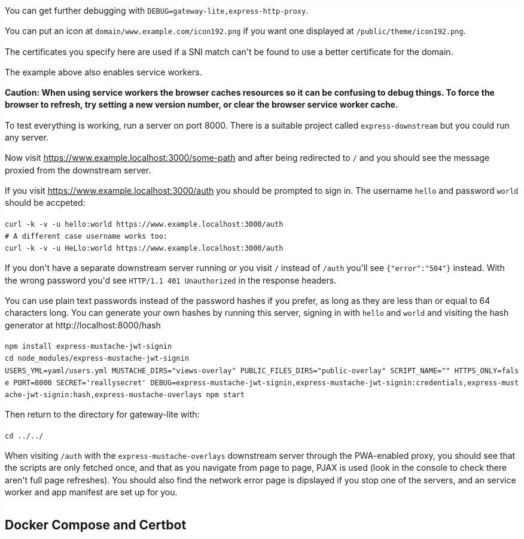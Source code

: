 You can get further debugging with `DEBUG=gateway-lite,express-http-proxy`.

You can put an icon at `domain/www.example.com/icon192.png` if you want one displayed at `/public/theme/icon192.png`.

The certificates you specify here are used if a SNI match can't be found to use
a better certificate for the domain.

The example above also enables service workers.

**Caution: When using service workers the browser caches resources so it can be confusing to debug things. To force the browser to refresh, try setting a new version number, or clear the browser service worker cache.**

To test everything is working, run a server on port 8000. There is a suitable project called `express-downstream` but you could run any server.

Now visit https://www.example.localhost:3000/some-path and after being redirected to `/` and
you should see the message proxied from the downstream server.

If you visit https://www.example.localhost:3000/auth you should be prompted to sign in. The username `hello` and password `world` should be accpeted:

```
curl -k -v -u hello:world https://www.example.localhost:3000/auth
# A different case username works too:
curl -k -v -u HeLlo:world https://www.example.localhost:3000/auth
```

If you don't have a separate downstream server running or you visit `/` instead of `/auth` you'll see `{"error":"504"}` instead. With the wrong password you'd see `HTTP/1.1 401 Unauthorized` in the response headers.

You can use plain text passwords instead of the password hashes if you prefer, as long as they are less than or equal to 64 characters long. You can generate your own hashes by running this server, signing in with `hello` and `world` and visiting the hash generator at http://localhost:8000/hash

```
npm install express-mustache-jwt-signin
cd node_modules/express-mustache-jwt-signin
USERS_YML=yaml/users.yml MUSTACHE_DIRS="views-overlay" PUBLIC_FILES_DIRS="public-overlay" SCRIPT_NAME="" HTTPS_ONLY=false PORT=8000 SECRET='reallysecret' DEBUG=express-mustache-jwt-signin,express-mustache-jwt-signin:credentials,express-mustache-jwt-signin:hash,express-mustache-overlays npm start
```

Then return to the directory for gateway-lite with:

```
cd ../../
```

When visiting `/auth` with the `express-mustache-overlays` downstream server
through the PWA-enabled proxy, you should see that the scripts are only fetched
once, and that as you navigate from page to page, PJAX is used (look in the
console to check there aren't full page refreshes). You should also find the
network error page is dipslayed if you stop one of the servers, and an service
worker and app manifest are set up for you.

## Docker Compose and Certbot
